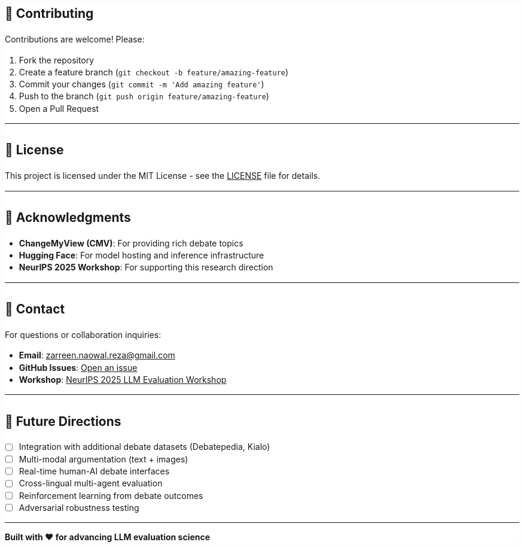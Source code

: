 ## 🤝 Contributing

Contributions are welcome! Please:

1. Fork the repository
2. Create a feature branch (`git checkout -b feature/amazing-feature`)
3. Commit your changes (`git commit -m 'Add amazing feature'`)
4. Push to the branch (`git push origin feature/amazing-feature`)
5. Open a Pull Request

---

## 📝 License

This project is licensed under the MIT License - see the [LICENSE](LICENSE) file for details.

---

## 🙏 Acknowledgments

- **ChangeMyView (CMV)**: For providing rich debate topics
- **Hugging Face**: For model hosting and inference infrastructure
- **NeurIPS 2025 Workshop**: For supporting this research direction

---

## 📧 Contact

For questions or collaboration inquiries:

- **Email**: zarreen.naowal.reza@gmail.com
- **GitHub Issues**: [Open an issue](https://github.com/znreza/multi-agent-LLM-eval-for-debate/issues)
- **Workshop**: [NeurIPS 2025 LLM Evaluation Workshop](https://sites.google.com/view/llm-eval-workshop/home?authuser=0)

---

## 🔮 Future Directions

- [ ] Integration with additional debate datasets (Debatepedia, Kialo)
- [ ] Multi-modal argumentation (text + images)
- [ ] Real-time human-AI debate interfaces
- [ ] Cross-lingual multi-agent evaluation
- [ ] Reinforcement learning from debate outcomes
- [ ] Adversarial robustness testing

---

**Built with ❤️ for advancing LLM evaluation science**
